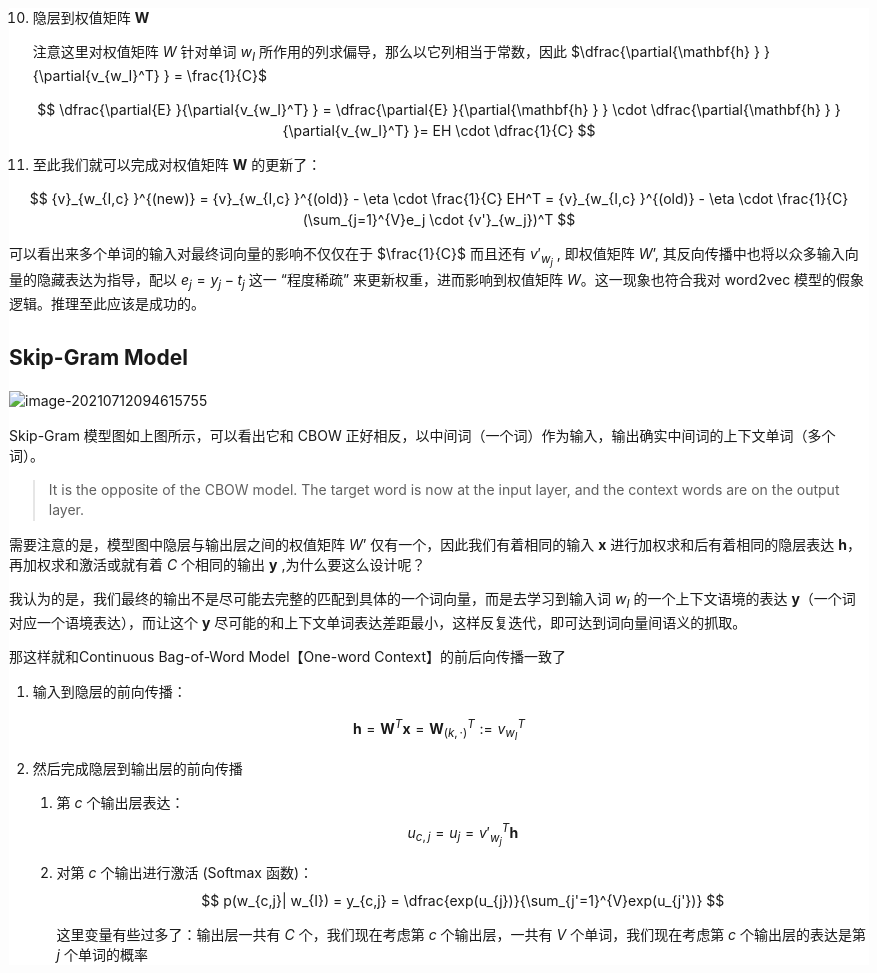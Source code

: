 10. 隐层到权值矩阵 $\mathbf{W}$

    注意这里对权值矩阵 $W$ 针对单词 $w_I$ 所作用的列求偏导，那么以它列相当于常数，因此 $\dfrac{\partial{\mathbf{h} } }{\partial{v_{w_I}^T} } = \frac{1}{C}$

$$
\dfrac{\partial{E} }{\partial{v_{w_I}^T} } = \dfrac{\partial{E} }{\partial{\mathbf{h} } } \cdot \dfrac{\partial{\mathbf{h} } }{\partial{v_{w_I}^T} }= EH \cdot \dfrac{1}{C}
$$

11. 至此我们就可以完成对权值矩阵 $\mathbf{W}$ 的更新了：

$$
{v}_{w_{I,c} }^{(new)} = {v}_{w_{I,c} }^{(old)} - \eta \cdot \frac{1}{C} EH^T = {v}_{w_{I,c} }^{(old)} - \eta \cdot \frac{1}{C} (\sum_{j=1}^{V}e_j \cdot {v'}_{w_j})^T
$$

可以看出来多个单词的输入对最终词向量的影响不仅仅在于 $\frac{1}{C}$ 而且还有 ${v'}_{w_j}$ , 即权值矩阵 $W’$, 其反向传播中也将以众多输入向量的隐藏表达为指导，配以 $e_j = y_j - t_j$ 这一 “程度稀疏” 来更新权重，进而影响到权值矩阵 $W$。这一现象也符合我对 word2vec 模型的假象逻辑。推理至此应该是成功的。

## Skip-Gram Model

![image-20210712094615755](https://gitee.com/Butterflier/pictures/raw/master/image-20210712094615755.png)

Skip-Gram 模型图如上图所示，可以看出它和 CBOW 正好相反，以中间词（一个词）作为输入，输出确实中间词的上下文单词（多个词）。

> It is the opposite of the CBOW model. The target word is now at the input layer, and the context words are on the output layer.

需要注意的是，模型图中隐层与输出层之间的权值矩阵 $W’$ 仅有一个，因此我们有着相同的输入 $\mathbf{x}$ 进行加权求和后有着相同的隐层表达 $\mathbf{h}$，再加权求和激活或就有着 $C$ 个相同的输出 $\mathbf{y}$ ,为什么要这么设计呢？

我认为的是，我们最终的输出不是尽可能去完整的匹配到具体的一个词向量，而是去学习到输入词 $w_I$ 的一个上下文语境的表达 $\mathbf{y}$（一个词对应一个语境表达），而让这个 $\mathbf{y}$ 尽可能的和上下文单词表达差距最小，这样反复迭代，即可达到词向量间语义的抓取。

那这样就和Continuous Bag-of-Word Model【One-word Context】的前后向传播一致了

1. 输入到隐层的前向传播：

$$
\mathbf{h} = \mathbf{W}^T\mathbf{x}  = \mathbf{W}^T_{(k,·)} := v_{w_I}^T
$$

2. 然后完成隐层到输出层的前向传播

   1. 第 $c$ 个输出层表达：
      $$
      u_{c,j} = u_j = {v'}_{w_j}^T\mathbf{h}
      $$

   2. 对第 $c$ 个输出进行激活 (Softmax 函数)：
      $$
      p(w_{c,j}| w_{I}) = y_{c,j} = \dfrac{exp(u_{j})}{\sum_{j'=1}^{V}exp(u_{j'})}
      $$
      

      这里变量有些过多了：输出层一共有 $C$ 个，我们现在考虑第 $c$  个输出层，一共有 $V$ 个单词，我们现在考虑第 $c$  个输出层的表达是第 $j$ 个单词的概率
